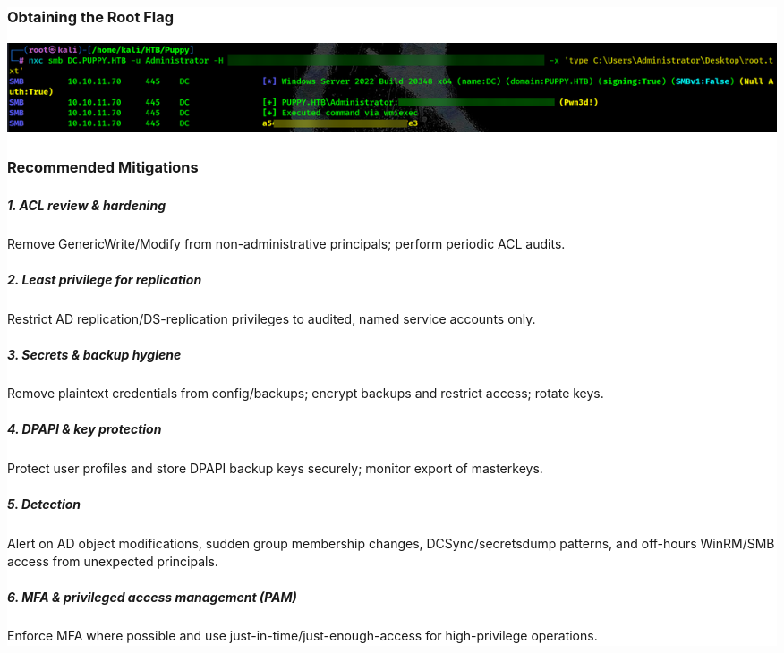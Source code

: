 ### Obtaining the Root Flag
![ad-module](/assets/img/favicons/puppy/23.png)

### Recommended Mitigations

##### 1. ACL review & hardening
Remove GenericWrite/Modify from non-administrative principals; perform periodic ACL audits.
##### 2. Least privilege for replication
Restrict AD replication/DS-replication privileges to audited, named service accounts only.
##### 3. Secrets & backup hygiene
Remove plaintext credentials from config/backups; encrypt backups and restrict access; rotate keys.
##### 4. DPAPI & key protection
Protect user profiles and store DPAPI backup keys securely; monitor export of masterkeys.
##### 5. Detection
Alert on AD object modifications, sudden group membership changes, DCSync/secretsdump patterns, and off-hours WinRM/SMB access from unexpected principals.
##### 6. MFA & privileged access management (PAM)
Enforce MFA where possible and use just-in-time/just-enough-access for high-privilege operations.